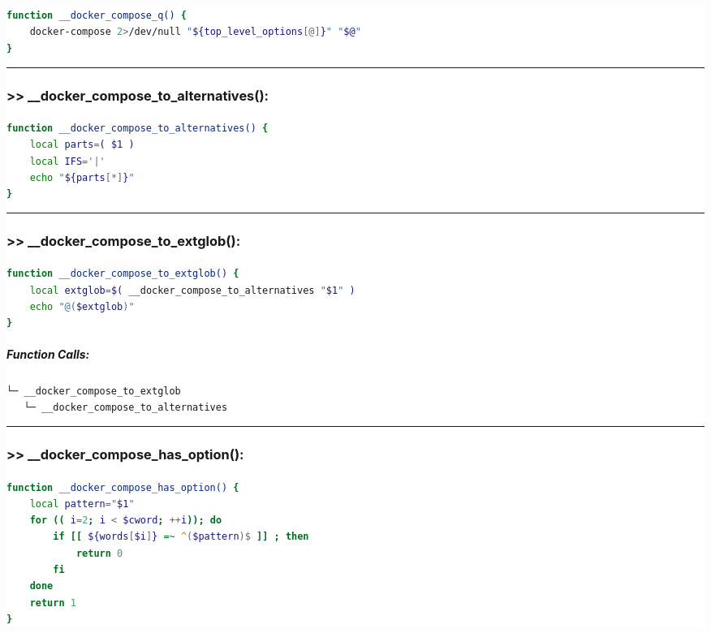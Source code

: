 ```bash
function __docker_compose_q() {
	docker-compose 2>/dev/null "${top_level_options[@]}" "$@"
}

```




******
### >> __docker_compose_to_alternatives():


```bash
function __docker_compose_to_alternatives() {
	local parts=( $1 )
	local IFS='|'
	echo "${parts[*]}"
}

```




******
### >> __docker_compose_to_extglob():


```bash
function __docker_compose_to_extglob() {
	local extglob=$( __docker_compose_to_alternatives "$1" )
	echo "@($extglob)"
}

```
##### Function Calls:


```bash
└─ __docker_compose_to_extglob
   └─ __docker_compose_to_alternatives
```




******
### >> __docker_compose_has_option():


```bash
function __docker_compose_has_option() {
	local pattern="$1"
	for (( i=2; i < $cword; ++i)); do
		if [[ ${words[$i]} =~ ^($pattern)$ ]] ; then
			return 0
		fi
	done
	return 1
}

```
